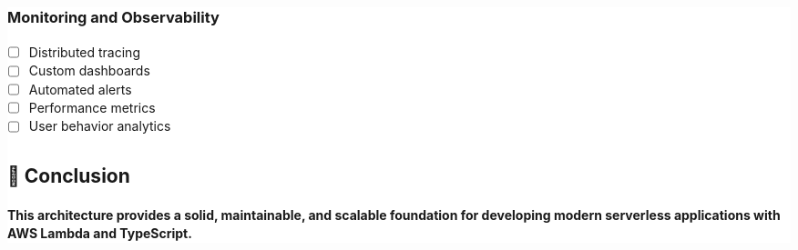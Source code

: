 ### **Monitoring and Observability**
- [ ] Distributed tracing
- [ ] Custom dashboards
- [ ] Automated alerts
- [ ] Performance metrics
- [ ] User behavior analytics

## 🎯 **Conclusion**

**This architecture provides a solid, maintainable, and scalable foundation for developing modern serverless applications with AWS Lambda and TypeScript.**
